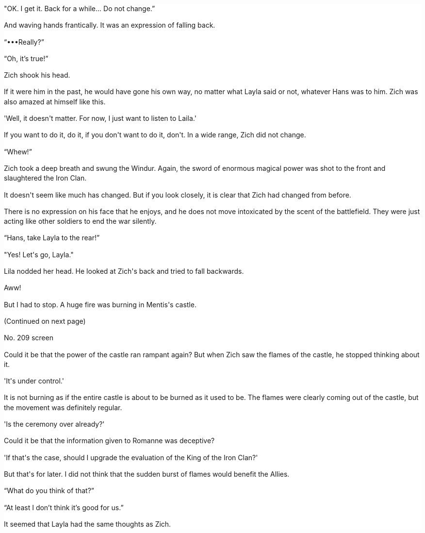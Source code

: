 "OK. I get it. Back for a while... Do not change.”

And waving hands frantically. It was an expression of falling back.

“•••Really?”

“Oh, it’s true!”

Zich shook his head.

If it were him in the past, he would have gone his own way, no matter what Layla said or not, whatever Hans was to him. Zich was also amazed at himself like this.

'Well, it doesn't matter. For now, I just want to listen to Laila.'

If you want to do it, do it, if you don't want to do it, don't. In a wide range, Zich did not change.

“Whew!”

Zich took a deep breath and swung the Windur. Again, the sword of enormous magical power was shot to the front and slaughtered the Iron Clan.

It doesn't seem like much has changed. But if you look closely, it is clear that Zich had changed from before.

There is no expression on his face that he enjoys, and he does not move intoxicated by the scent of the battlefield. They were just acting like other soldiers to end the war silently.

“Hans, take Layla to the rear!”

"Yes! Let's go, Layla."

Lila nodded her head. He looked at Zich's back and tried to fall backwards.

Aww!

But I had to stop. A huge fire was burning in Mentis's castle.

(Continued on next page)

No. 209 screen

Could it be that the power of the castle ran rampant again? But when Zich saw the flames of the castle, he stopped thinking about it.

'It's under control.'

It is not burning as if the entire castle is about to be burned as it used to be. The flames were clearly coming out of the castle, but the movement was definitely regular.

'Is the ceremony over already?'

Could it be that the information given to Romanne was deceptive?

'If that's the case, should I upgrade the evaluation of the King of the Iron Clan?'

But that's for later. I did not think that the sudden burst of flames would benefit the Allies.

“What do you think of that?”

“At least I don’t think it’s good for us.”

It seemed that Layla had the same thoughts as Zich.
